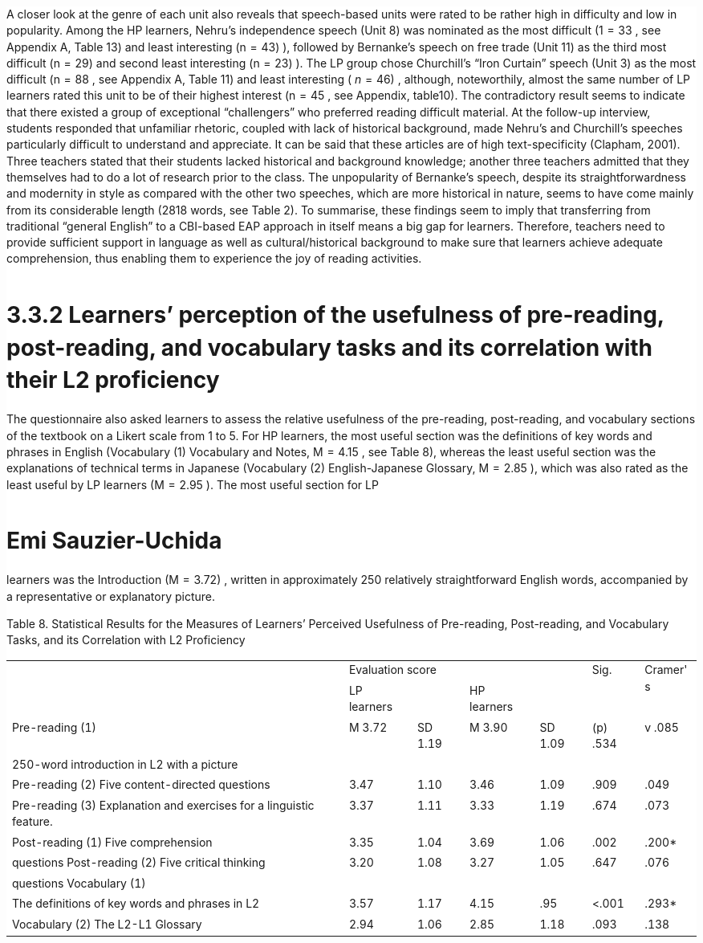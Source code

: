 A closer look at the genre of each unit also reveals that speech-based units were rated to be rather high in difficulty and low in popularity. Among the HP learners, Nehru’s independence speech (Unit 8) was nominated as the most difficult $\scriptstyle ( 1 = 3 3$ , see Appendix A, Table 13) and least interesting $( \mathrm { n } { = } 4 3 )$ ), followed by Bernanke’s speech on free trade (Unit 11) as the third most difficult $( \mathrm { n } { = } 2 9 )$ and second least interesting $( \mathrm { n } = 2 3 )$ ). The LP group chose Churchill’s “Iron Curtain” speech (Unit 3) as the most difficult $( \mathrm { n } { = } 8 8$ , see Appendix A, Table 11) and least interesting $\scriptstyle ( \ n = 4 6 )$ , although, noteworthily, almost the same number of LP learners rated this unit to be of their highest interest $( \mathrm { n } { = } 4 5$ , see Appendix, table10). The contradictory result seems to indicate that there existed a group of exceptional “challengers” who preferred reading difficult material. At the follow-up interview, students responded that unfamiliar rhetoric, coupled with lack of historical background, made Nehru’s and Churchill’s speeches particularly difficult to understand and appreciate. It can be said that these articles are of high text-specificity (Clapham, 2001). Three teachers stated that their students lacked historical and background knowledge; another three teachers admitted that they themselves had to do a lot of research prior to the class. The unpopularity of Bernanke’s speech, despite its straightforwardness and modernity in style as compared with the other two speeches, which are more historical in nature, seems to have come mainly from its considerable length (2818 words, see Table 2). To summarise, these findings seem to imply that transferring from traditional “general English” to a CBI-based EAP approach in itself means a big gap for learners. Therefore, teachers need to provide sufficient support in language as well as cultural/historical background to make sure that learners achieve adequate comprehension, thus enabling them to experience the joy of reading activities.

# 3.3.2 Learners’ perception of the usefulness of pre-reading, post-reading, and vocabulary tasks and its correlation with their L2 proficiency

The questionnaire also asked learners to assess the relative usefulness of the pre-reading, post-reading, and vocabulary sections of the textbook on a Likert scale from 1 to 5. For HP learners, the most useful section was the definitions of key words and phrases in English (Vocabulary (1) Vocabulary and Notes, $\mathrm { M } { = } 4 . 1 5$ , see Table 8), whereas the least useful section was the explanations of technical terms in Japanese (Vocabulary (2) English-Japanese Glossary, $\mathrm { M } { = } 2 . 8 5$ ), which was also rated as the least useful by LP learners $( \mathrm { M } { = } 2 . 9 5$ ). The most useful section for LP

# Emi Sauzier-Uchida

learners was the Introduction $( \mathrm { M } { = } 3 . 7 2 )$ , written in approximately 250 relatively straightforward English words, accompanied by a representative or explanatory picture.

Table 8. Statistical Results for the Measures of Learners’ Perceived Usefulness of Pre-reading, Post-reading, and Vocabulary Tasks, and its Correlation with L2 Proficiency   

<html><body><table><tr><td rowspan="2"></td><td colspan="4">Evaluation score</td><td rowspan="2">Sig.</td><td rowspan="2">Cramer&#x27;s</td></tr><tr><td>LP learners</td><td></td><td>HP learners</td><td></td></tr><tr><td>Pre-reading (1)</td><td>M 3.72</td><td>SD 1.19</td><td>M 3.90</td><td>SD 1.09</td><td>(p) .534</td><td>v .085</td></tr><tr><td>250-word introduction in L2 with a picture</td><td></td><td></td><td></td><td></td><td></td><td></td></tr><tr><td>Pre-reading (2) Five content-directed questions</td><td>3.47</td><td>1.10</td><td>3.46</td><td>1.09</td><td>.909</td><td>.049</td></tr><tr><td>Pre-reading (3) Explanation and exercises for a linguistic feature.</td><td>3.37</td><td>1.11</td><td>3.33</td><td>1.19</td><td>.674</td><td>.073</td></tr><tr><td>Post-reading (1) Five comprehension</td><td>3.35</td><td>1.04</td><td>3.69</td><td>1.06</td><td>.002</td><td>.200*</td></tr><tr><td>questions Post-reading (2) Five critical thinking</td><td>3.20</td><td>1.08</td><td>3.27</td><td>1.05</td><td>.647</td><td>.076</td></tr><tr><td>questions Vocabulary (1)</td><td></td><td></td><td></td><td></td><td></td><td></td></tr><tr><td>The definitions of key words and phrases in L2</td><td>3.57</td><td>1.17</td><td>4.15</td><td>.95</td><td>&lt;.001</td><td>.293*</td></tr><tr><td>Vocabulary (2) The L2-L1 Glossary</td><td>2.94</td><td>1.06</td><td>2.85</td><td>1.18</td><td>.093</td><td>.138</td></tr></table></body></html>
